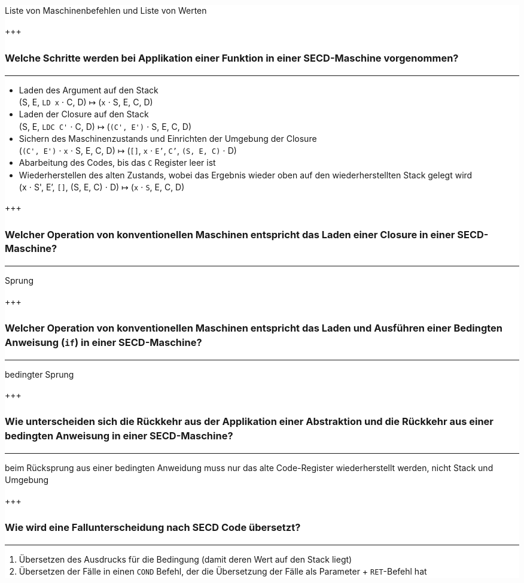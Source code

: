 Liste von Maschinenbefehlen und Liste von Werten

+++
### Welche Schritte werden bei Applikation einer Funktion in einer SECD-Maschine vorgenommen?
---

- Laden des Argument auf den Stack  
  (S, E, `LD x` $\cdot$ C, D) $\mapsto$ (`x` $\cdot$ S, E, C, D)
- Laden der Closure auf den Stack  
  (S, E, `LDC C'` $\cdot$ C, D) $\mapsto$ (`(C', E')` $\cdot$ S, E, C, D)
- Sichern des Maschinenzustands und Einrichten der Umgebung der Closure  
  (`(C', E')` $\cdot$ `x` $\cdot$ S, E, C, D) $\mapsto$ (`[]`, `x` $\cdot$ `E’`, `C’`, `(S, E, C)` $\cdot$ D)
- Abarbeitung des Codes, bis das `C` Register leer ist
- Wiederherstellen des alten Zustands, wobei das Ergebnis wieder oben auf den wiederherstellten Stack gelegt wird  
  (x $\cdot$ S', E’, `[]`, (S, E, C) $\cdot$ D) $\mapsto$ (`x` $\cdot$ `S`, E, C, D)

+++
### Welcher Operation von konventionellen Maschinen entspricht das Laden einer Closure in einer SECD-Maschine?
---

Sprung

+++
### Welcher Operation von konventionellen Maschinen entspricht das Laden und Ausführen einer Bedingten Anweisung (`if`) in einer SECD-Maschine?
---

bedingter Sprung

+++
### Wie unterscheiden sich die Rückkehr aus der Applikation einer Abstraktion und die Rückkehr aus einer bedingten Anweisung in einer SECD-Maschine?
---

beim Rücksprung aus einer bedingten Anweidung muss nur das alte Code-Register wiederherstellt
werden, nicht Stack und Umgebung

+++
### Wie wird eine Fallunterscheidung nach SECD Code übersetzt?
---

1. Übersetzen des Ausdrucks für die Bedingung (damit deren Wert auf den Stack liegt)
2. Übersetzen der Fälle in einen `COND` Befehl, der die Übersetzung der Fälle als Parameter + `RET`-Befehl hat
